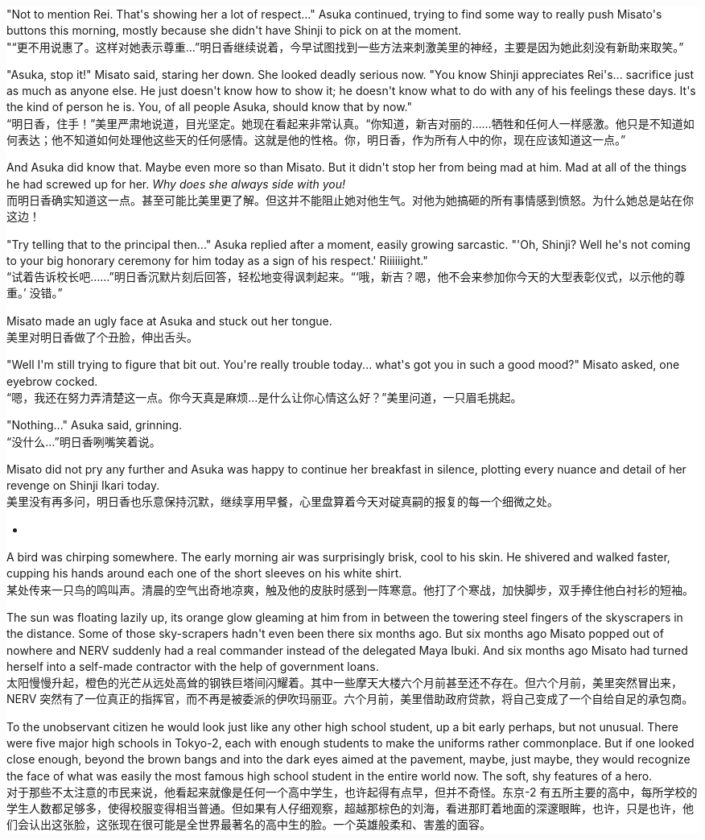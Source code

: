 "Not to mention Rei. That's showing her a lot of respect…" Asuka continued, trying to find some way to really push Misato's buttons this morning, mostly because she didn't have Shinji to pick on at the moment.  
"“更不用说惠了。这样对她表示尊重…”明日香继续说着，今早试图找到一些方法来刺激美里的神经，主要是因为她此刻没有新助来取笑。”

"Asuka, stop it!" Misato said, staring her down. She looked deadly serious now. "You know Shinji appreciates Rei's... sacrifice just as much as anyone else. He just doesn't know how to show it; he doesn't know what to do with any of his feelings these days. It's the kind of person he is. You, of all people Asuka, should know that by now."  
“明日香，住手！”美里严肃地说道，目光坚定。她现在看起来非常认真。“你知道，新吉对丽的……牺牲和任何人一样感激。他只是不知道如何表达；他不知道如何处理他这些天的任何感情。这就是他的性格。你，明日香，作为所有人中的你，现在应该知道这一点。”

And Asuka did know that. Maybe even more so than Misato. But it didn't stop her from being mad at him. Mad at all of the things he had screwed up for her. _Why does she always side with you!_  
而明日香确实知道这一点。甚至可能比美里更了解。但这并不能阻止她对他生气。对他为她搞砸的所有事情感到愤怒。为什么她总是站在你这边！

"Try telling that to the principal then..." Asuka replied after a moment, easily growing sarcastic. "'Oh, Shinji? Well he's not coming to your big honorary ceremony for him today as a sign of his respect.' Riiiiiight."  
“试着告诉校长吧……”明日香沉默片刻后回答，轻松地变得讽刺起来。“‘哦，新吉？嗯，他不会来参加你今天的大型表彰仪式，以示他的尊重。’ 没错。”

Misato made an ugly face at Asuka and stuck out her tongue.  
美里对明日香做了个丑脸，伸出舌头。

"Well I'm still trying to figure that bit out. You're really trouble today... what's got you in such a good mood?" Misato asked, one eyebrow cocked.  
“嗯，我还在努力弄清楚这一点。你今天真是麻烦…是什么让你心情这么好？”美里问道，一只眉毛挑起。

"Nothing..." Asuka said, grinning.  
“没什么…”明日香咧嘴笑着说。

Misato did not pry any further and Asuka was happy to continue her breakfast in silence, plotting every nuance and detail of her revenge on Shinji Ikari today.  
美里没有再多问，明日香也乐意保持沉默，继续享用早餐，心里盘算着今天对碇真嗣的报复的每一个细微之处。

-

A bird was chirping somewhere. The early morning air was surprisingly brisk, cool to his skin. He shivered and walked faster, cupping his hands around each one of the short sleeves on his white shirt.  
某处传来一只鸟的鸣叫声。清晨的空气出奇地凉爽，触及他的皮肤时感到一阵寒意。他打了个寒战，加快脚步，双手捧住他白衬衫的短袖。

The sun was floating lazily up, its orange glow gleaming at him from in between the towering steel fingers of the skyscrapers in the distance. Some of those sky-scrapers hadn't even been there six months ago. But six months ago Misato popped out of nowhere and NERV suddenly had a real commander instead of the delegated Maya Ibuki. And six months ago Misato had turned herself into a self-made contractor with the help of government loans.  
太阳慢慢升起，橙色的光芒从远处高耸的钢铁巨塔间闪耀着。其中一些摩天大楼六个月前甚至还不存在。但六个月前，美里突然冒出来，NERV 突然有了一位真正的指挥官，而不再是被委派的伊吹玛丽亚。六个月前，美里借助政府贷款，将自己变成了一个自给自足的承包商。

To the unobservant citizen he would look just like any other high school student, up a bit early perhaps, but not unusual. There were five major high schools in Tokyo-2, each with enough students to make the uniforms rather commonplace. But if one looked close enough, beyond the brown bangs and into the dark eyes aimed at the pavement, maybe, just maybe, they would recognize the face of what was easily the most famous high school student in the entire world now. The soft, shy features of a hero.  
对于那些不太注意的市民来说，他看起来就像是任何一个高中学生，也许起得有点早，但并不奇怪。东京-2 有五所主要的高中，每所学校的学生人数都足够多，使得校服变得相当普通。但如果有人仔细观察，超越那棕色的刘海，看进那盯着地面的深邃眼眸，也许，只是也许，他们会认出这张脸，这张现在很可能是全世界最著名的高中生的脸。一个英雄般柔和、害羞的面容。
